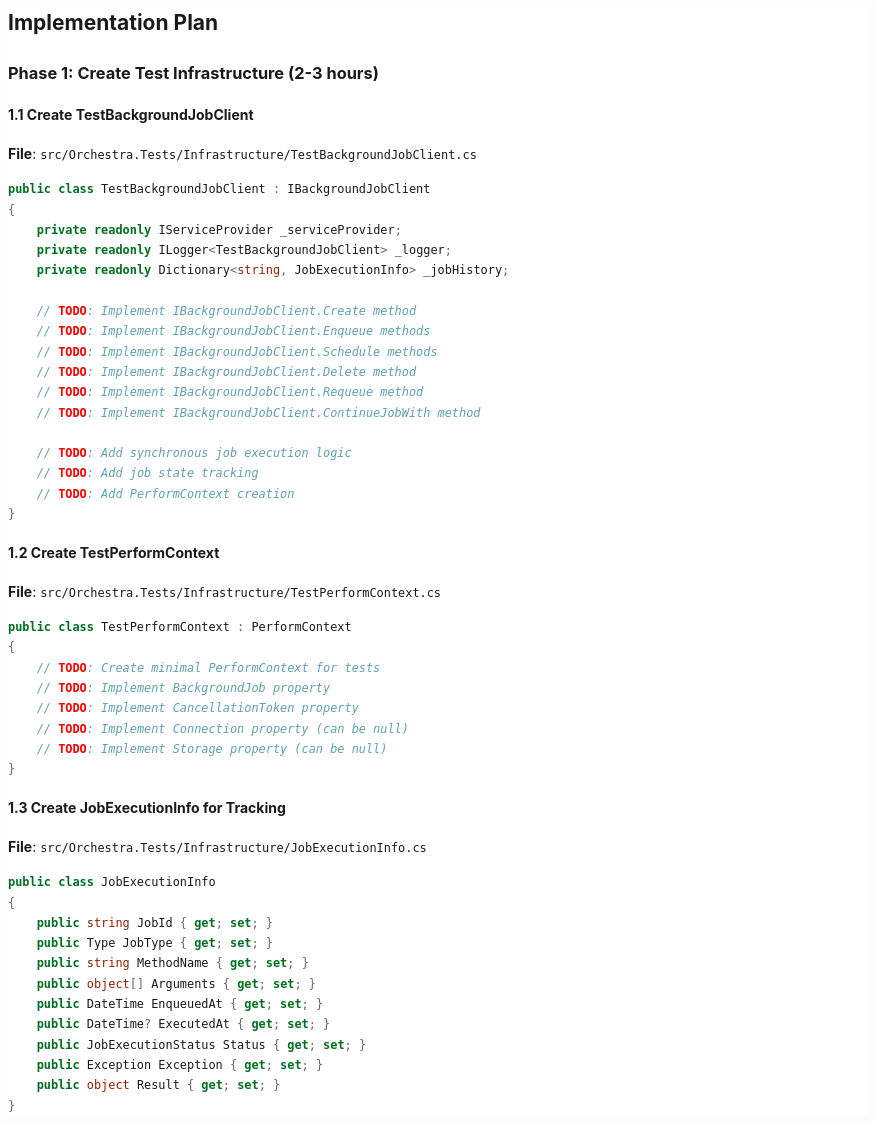 ## Implementation Plan

### Phase 1: Create Test Infrastructure (2-3 hours)

#### 1.1 Create TestBackgroundJobClient
**File**: `src/Orchestra.Tests/Infrastructure/TestBackgroundJobClient.cs`

```csharp
public class TestBackgroundJobClient : IBackgroundJobClient
{
    private readonly IServiceProvider _serviceProvider;
    private readonly ILogger<TestBackgroundJobClient> _logger;
    private readonly Dictionary<string, JobExecutionInfo> _jobHistory;

    // TODO: Implement IBackgroundJobClient.Create method
    // TODO: Implement IBackgroundJobClient.Enqueue methods
    // TODO: Implement IBackgroundJobClient.Schedule methods
    // TODO: Implement IBackgroundJobClient.Delete method
    // TODO: Implement IBackgroundJobClient.Requeue method
    // TODO: Implement IBackgroundJobClient.ContinueJobWith method

    // TODO: Add synchronous job execution logic
    // TODO: Add job state tracking
    // TODO: Add PerformContext creation
}
```

#### 1.2 Create TestPerformContext
**File**: `src/Orchestra.Tests/Infrastructure/TestPerformContext.cs`

```csharp
public class TestPerformContext : PerformContext
{
    // TODO: Create minimal PerformContext for tests
    // TODO: Implement BackgroundJob property
    // TODO: Implement CancellationToken property
    // TODO: Implement Connection property (can be null)
    // TODO: Implement Storage property (can be null)
}
```

#### 1.3 Create JobExecutionInfo for Tracking
**File**: `src/Orchestra.Tests/Infrastructure/JobExecutionInfo.cs`

```csharp
public class JobExecutionInfo
{
    public string JobId { get; set; }
    public Type JobType { get; set; }
    public string MethodName { get; set; }
    public object[] Arguments { get; set; }
    public DateTime EnqueuedAt { get; set; }
    public DateTime? ExecutedAt { get; set; }
    public JobExecutionStatus Status { get; set; }
    public Exception Exception { get; set; }
    public object Result { get; set; }
}
```

